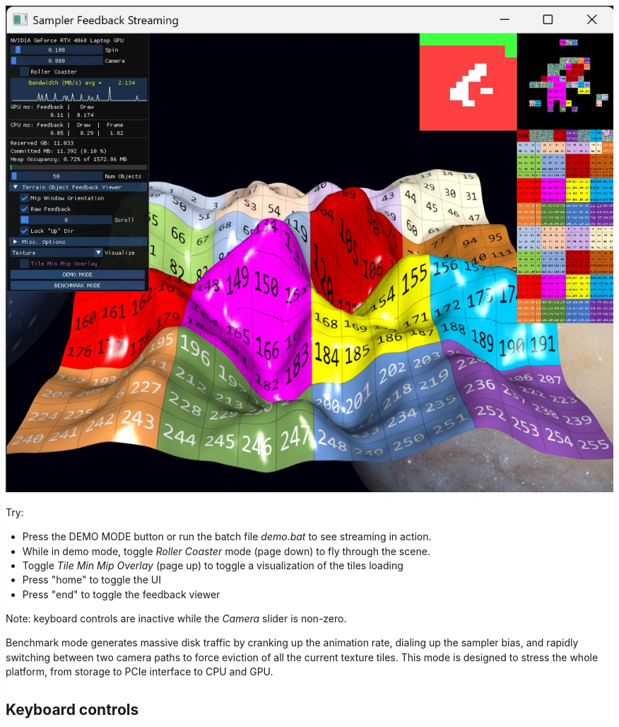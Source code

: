 ![default startup](./readme-images/default-startup.jpg "default startup")

Try:
- Press the DEMO MODE button or run the batch file _demo.bat_ to see streaming in action.
- While in demo mode, toggle _Roller Coaster_ mode (page down) to fly through the scene.
- Toggle _Tile Min Mip Overlay_ (page up) to toggle a visualization of the tiles loading
- Press "home" to toggle the UI
- Press "end" to toggle the feedback viewer

Note: keyboard controls are inactive while the _Camera_ slider is non-zero.

Benchmark mode generates massive disk traffic by cranking up the animation rate, dialing up the sampler bias, and rapidly switching between two camera paths to force eviction of all the current texture tiles. This mode is designed to stress the whole platform, from storage to PCIe interface to CPU and GPU.

## Keyboard controls
